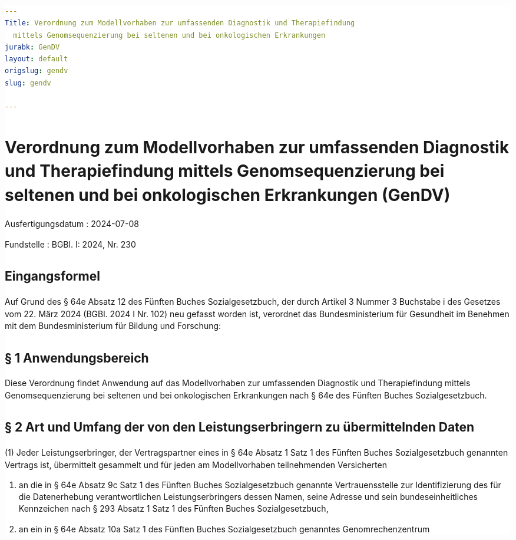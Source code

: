 ```yaml
---
Title: Verordnung zum Modellvorhaben zur umfassenden Diagnostik und Therapiefindung
  mittels Genomsequenzierung bei seltenen und bei onkologischen Erkrankungen
jurabk: GenDV
layout: default
origslug: gendv
slug: gendv

---
```


# Verordnung zum Modellvorhaben zur umfassenden Diagnostik und Therapiefindung mittels Genomsequenzierung bei seltenen und bei onkologischen Erkrankungen (GenDV)

Ausfertigungsdatum
:   2024-07-08

Fundstelle
:   BGBl. I: 2024, Nr. 230


## Eingangsformel

Auf Grund des § 64e Absatz 12 des Fünften Buches Sozialgesetzbuch, der durch Artikel 3 Nummer 3 Buchstabe i des Gesetzes vom 22. März 2024 (BGBl. 2024 I Nr. 102) neu gefasst worden ist, verordnet das Bundesministerium für Gesundheit im Benehmen mit dem Bundesministerium für Bildung und Forschung:


## § 1 Anwendungsbereich

Diese Verordnung findet Anwendung auf das Modellvorhaben zur umfassenden Diagnostik und Therapiefindung mittels Genomsequenzierung bei seltenen und bei onkologischen Erkrankungen nach § 64e des Fünften Buches Sozialgesetzbuch.


## § 2 Art und Umfang der von den Leistungserbringern zu übermittelnden Daten

(1) Jeder Leistungserbringer, der Vertragspartner eines in § 64e Absatz 1 Satz 1 des Fünften Buches Sozialgesetzbuch genannten Vertrags ist, übermittelt gesammelt und für jeden am Modellvorhaben teilnehmenden Versicherten

1.  an die in § 64e Absatz 9c Satz 1 des Fünften Buches Sozialgesetzbuch genannte Vertrauensstelle zur Identifizierung des für die Datenerhebung verantwortlichen Leistungserbringers dessen Namen, seine Adresse und sein bundeseinheitliches Kennzeichen nach § 293 Absatz 1 Satz 1 des Fünften Buches Sozialgesetzbuch,


2.  an ein in § 64e Absatz 10a Satz 1 des Fünften Buches Sozialgesetzbuch genanntes Genomrechenzentrum
